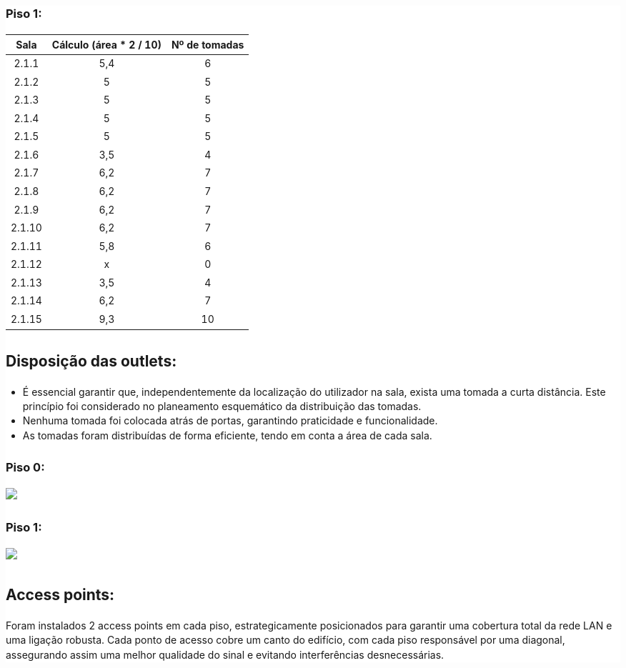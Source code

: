 ### Piso 1:

|  Sala  | Cálculo (área * 2 / 10) | Nº de tomadas |
|:------:|:-----------------------:|:-------------:|
| 2.1.1  |           5,4           |       6       |
| 2.1.2  |            5            |       5       |
| 2.1.3  |            5            |       5       |
| 2.1.4  |            5            |       5       |
| 2.1.5  |            5            |       5       |
| 2.1.6  |           3,5           |       4       |
| 2.1.7  |           6,2           |       7       |
| 2.1.8  |           6,2           |       7       |
| 2.1.9  |           6,2           |       7       |
| 2.1.10 |           6,2           |       7       |
| 2.1.11 |           5,8           |       6       |
| 2.1.12 |            x            |       0       |
| 2.1.13 |           3,5           |       4       |
| 2.1.14 |           6,2           |       7       |
| 2.1.15 |           9,3           |      10       |

## Disposição das outlets:

- É essencial garantir que, independentemente da localização do utilizador na sala, exista uma tomada a curta distância. Este princípio foi considerado no planeamento esquemático da distribuição das tomadas.
- Nenhuma tomada foi colocada atrás de portas, garantindo praticidade e funcionalidade. <br>
- As tomadas foram distribuídas de forma eficiente, tendo em conta a área de cada sala.

### Piso 0:

![](edifício_2-p_0-outlets.png)

### Piso 1: 

![](edifício_2-p_1-outlets.png)

## Access points:

Foram instalados 2 access points em cada piso, estrategicamente posicionados para
garantir uma cobertura total da rede LAN e uma ligação robusta. Cada ponto de acesso cobre
um canto do edifício, com cada piso responsável por uma diagonal, assegurando assim uma
melhor qualidade do sinal e evitando interferências desnecessárias.
